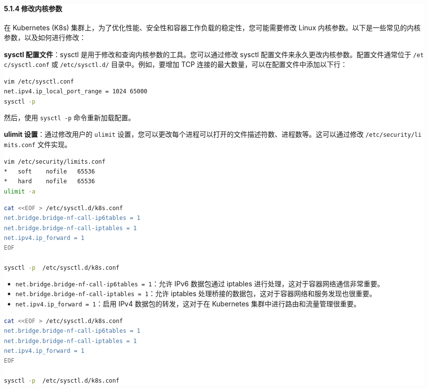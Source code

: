 



#### 5.1.4 修改内核参数

在 Kubernetes (K8s) 集群上，为了优化性能、安全性和容器工作负载的稳定性，您可能需要修改 Linux 内核参数。以下是一些常见的内核参数，以及如何进行修改：

**sysctl 配置文件**：sysctl 是用于修改和查询内核参数的工具。您可以通过修改 sysctl 配置文件来永久更改内核参数。配置文件通常位于 `/etc/sysctl.conf` 或 `/etc/sysctl.d/` 目录中。例如，要增加 TCP 连接的最大数量，可以在配置文件中添加以下行：

```sh
vim /etc/sysctl.conf
net.ipv4.ip_local_port_range = 1024 65000
sysctl -p
```



然后，使用 `sysctl -p` 命令重新加载配置。



**ulimit 设置**：通过修改用户的 `ulimit` 设置，您可以更改每个进程可以打开的文件描述符数、进程数等。这可以通过修改 `/etc/security/limits.conf` 文件实现。

```sh
vim /etc/security/limits.conf
*   soft    nofile   65536
*   hard    nofile   65536
ulimit -a
```



```bash
cat <<EOF > /etc/sysctl.d/k8s.conf
net.bridge.bridge-nf-call-ip6tables = 1
net.bridge.bridge-nf-call-iptables = 1
net.ipv4.ip_forward = 1
EOF

sysctl -p  /etc/sysctl.d/k8s.conf
```



- `net.bridge.bridge-nf-call-ip6tables = 1`：允许 IPv6 数据包通过 iptables 进行处理，这对于容器网络通信非常重要。
- `net.bridge.bridge-nf-call-iptables = 1`：允许 iptables 处理桥接的数据包，这对于容器网络和服务发现也很重要。
- `net.ipv4.ip_forward = 1`：启用 IPv4 数据包的转发，这对于在 Kubernetes 集群中进行路由和流量管理很重要。

```sh
cat <<EOF > /etc/sysctl.d/k8s.conf
net.bridge.bridge-nf-call-ip6tables = 1
net.bridge.bridge-nf-call-iptables = 1
net.ipv4.ip_forward = 1
EOF

sysctl -p  /etc/sysctl.d/k8s.conf
```


